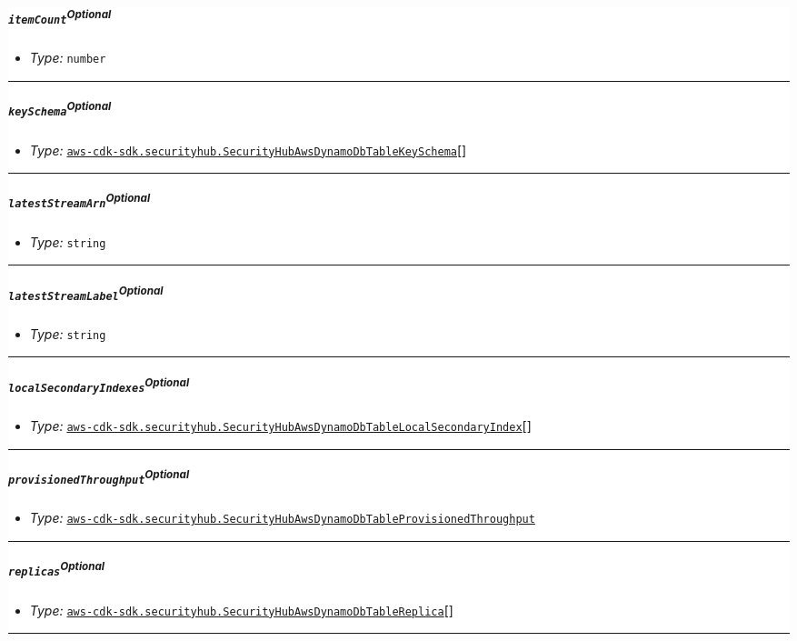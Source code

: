 
##### `itemCount`<sup>Optional</sup> <a name="aws-cdk-sdk.securityhub.SecurityHubAwsDynamoDbTableDetails.property.itemCount"></a>

- *Type:* `number`

---

##### `keySchema`<sup>Optional</sup> <a name="aws-cdk-sdk.securityhub.SecurityHubAwsDynamoDbTableDetails.property.keySchema"></a>

- *Type:* [`aws-cdk-sdk.securityhub.SecurityHubAwsDynamoDbTableKeySchema`](#aws-cdk-sdk.securityhub.SecurityHubAwsDynamoDbTableKeySchema)[]

---

##### `latestStreamArn`<sup>Optional</sup> <a name="aws-cdk-sdk.securityhub.SecurityHubAwsDynamoDbTableDetails.property.latestStreamArn"></a>

- *Type:* `string`

---

##### `latestStreamLabel`<sup>Optional</sup> <a name="aws-cdk-sdk.securityhub.SecurityHubAwsDynamoDbTableDetails.property.latestStreamLabel"></a>

- *Type:* `string`

---

##### `localSecondaryIndexes`<sup>Optional</sup> <a name="aws-cdk-sdk.securityhub.SecurityHubAwsDynamoDbTableDetails.property.localSecondaryIndexes"></a>

- *Type:* [`aws-cdk-sdk.securityhub.SecurityHubAwsDynamoDbTableLocalSecondaryIndex`](#aws-cdk-sdk.securityhub.SecurityHubAwsDynamoDbTableLocalSecondaryIndex)[]

---

##### `provisionedThroughput`<sup>Optional</sup> <a name="aws-cdk-sdk.securityhub.SecurityHubAwsDynamoDbTableDetails.property.provisionedThroughput"></a>

- *Type:* [`aws-cdk-sdk.securityhub.SecurityHubAwsDynamoDbTableProvisionedThroughput`](#aws-cdk-sdk.securityhub.SecurityHubAwsDynamoDbTableProvisionedThroughput)

---

##### `replicas`<sup>Optional</sup> <a name="aws-cdk-sdk.securityhub.SecurityHubAwsDynamoDbTableDetails.property.replicas"></a>

- *Type:* [`aws-cdk-sdk.securityhub.SecurityHubAwsDynamoDbTableReplica`](#aws-cdk-sdk.securityhub.SecurityHubAwsDynamoDbTableReplica)[]

---